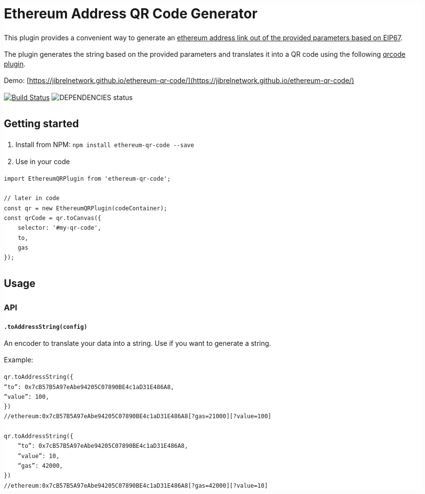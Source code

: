 # Ethereum Address QR Code Generator

This plugin provides a convenient way to generate an [ethereum address link out of the provided parameters based on EIP67](https://github.com/ethereum/EIPs/issues/67).

The plugin generates the string based on the provided parameters and translates it into a QR code using the following [qrcode plugin](https://www.npmjs.com/package/qrcode).

Demo: [https://jibrelnetwork.github.io/ethereum-qr-code/](https://jibrelnetwork.github.io/ethereum-qr-code/)



[![Build Status](https://travis-ci.org/jibrelnetwork/ethereum-qr-code.svg?branch=master)](https://travis-ci.org/jibrelnetwork/ethereum-qr-code) ![DEPENDENCIES status](https://david-dm.org/jibrelnetwork/ethereum-qr-code.svg)



## Getting started

 1. Install from NPM: `npm install ethereum-qr-code --save`

 2. Use in your code

```
import EthereumQRPlugin from 'ethereum-qr-code';

// later in code
const qr = new EthereumQRPlugin(codeContainer);
const qrCode = qr.toCanvas({
    selector: '#my-qr-code',
    to,
    gas
});

```

## Usage

### API

**`.toAddressString(config)`**

An encoder to translate your data into a string. Use if you want to generate a string.

Example:

```
qr.toAddressString({
“to”: 0x7cB57B5A97eAbe94205C07890BE4c1aD31E486A8,
“value”: 100,
})
//ethereum:0x7cB57B5A97eAbe94205C07890BE4c1aD31E486A8[?gas=21000][?value=100]

qr.toAddressString({
    “to”: 0x7cB57B5A97eAbe94205C07890BE4c1aD31E486A8,
    “value”: 10,
    “gas”: 42000,
})
//ethereum:0x7cB57B5A97eAbe94205C07890BE4c1aD31E486A8[?gas=42000][?value=10]
```
